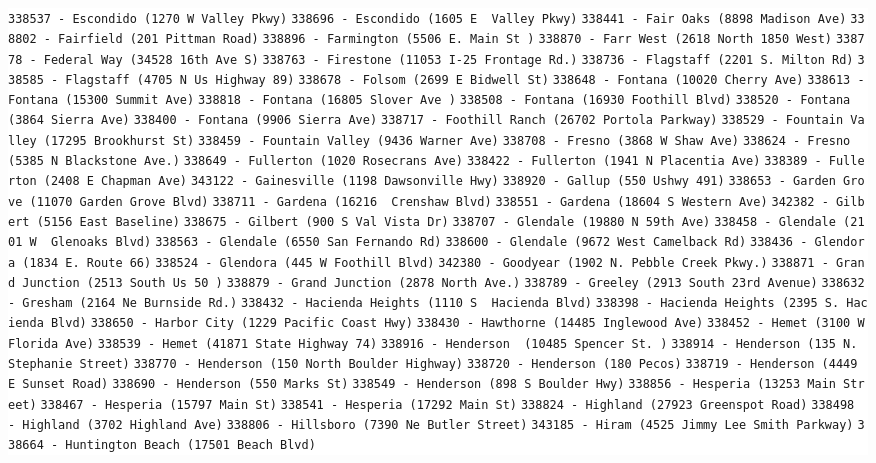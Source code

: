 `338537 - Escondido (1270 W Valley Pkwy)`
`338696 - Escondido (1605 E  Valley Pkwy)`
`338441 - Fair Oaks (8898 Madison Ave)`
`338802 - Fairfield (201 Pittman Road)`
`338896 - Farmington (5506 E. Main St )`
`338870 - Farr West (2618 North 1850 West)`
`338778 - Federal Way (34528 16th Ave S)`
`338763 - Firestone (11053 I-25 Frontage Rd.)`
`338736 - Flagstaff (2201 S. Milton Rd)`
`338585 - Flagstaff (4705 N Us Highway 89)`
`338678 - Folsom (2699 E Bidwell St)`
`338648 - Fontana (10020 Cherry Ave)`
`338613 - Fontana (15300 Summit Ave)`
`338818 - Fontana (16805 Slover Ave )`
`338508 - Fontana (16930 Foothill Blvd)`
`338520 - Fontana (3864 Sierra Ave)`
`338400 - Fontana (9906 Sierra Ave)`
`338717 - Foothill Ranch (26702 Portola Parkway)`
`338529 - Fountain Valley (17295 Brookhurst St)`
`338459 - Fountain Valley (9436 Warner Ave)`
`338708 - Fresno (3868 W Shaw Ave)`
`338624 - Fresno (5385 N Blackstone Ave.)`
`338649 - Fullerton (1020 Rosecrans Ave)`
`338422 - Fullerton (1941 N Placentia Ave)`
`338389 - Fullerton (2408 E Chapman Ave)`
`343122 - Gainesville (1198 Dawsonville Hwy)`
`338920 - Gallup (550 Ushwy 491)`
`338653 - Garden Grove (11070 Garden Grove Blvd)`
`338711 - Gardena (16216  Crenshaw Blvd)`
`338551 - Gardena (18604 S Western Ave)`
`342382 - Gilbert (5156 East Baseline)`
`338675 - Gilbert (900 S Val Vista Dr)`
`338707 - Glendale (19880 N 59th Ave)`
`338458 - Glendale (2101 W  Glenoaks Blvd)`
`338563 - Glendale (6550 San Fernando Rd)`
`338600 - Glendale (9672 West Camelback Rd)`
`338436 - Glendora (1834 E. Route 66)`
`338524 - Glendora (445 W Foothill Blvd)`
`342380 - Goodyear (1902 N. Pebble Creek Pkwy.)`
`338871 - Grand Junction (2513 South Us 50 )`
`338879 - Grand Junction (2878 North Ave.)`
`338789 - Greeley (2913 South 23rd Avenue)`
`338632 - Gresham (2164 Ne Burnside Rd.)`
`338432 - Hacienda Heights (1110 S  Hacienda Blvd)`
`338398 - Hacienda Heights (2395 S. Hacienda Blvd)`
`338650 - Harbor City (1229 Pacific Coast Hwy)`
`338430 - Hawthorne (14485 Inglewood Ave)`
`338452 - Hemet (3100 W  Florida Ave)`
`338539 - Hemet (41871 State Highway 74)`
`338916 - Henderson  (10485 Spencer St. )`
`338914 - Henderson (135 N. Stephanie Street)`
`338770 - Henderson (150 North Boulder Highway)`
`338720 - Henderson (180 Pecos)`
`338719 - Henderson (4449 E Sunset Road)`
`338690 - Henderson (550 Marks St)`
`338549 - Henderson (898 S Boulder Hwy)`
`338856 - Hesperia (13253 Main Street)`
`338467 - Hesperia (15797 Main St)`
`338541 - Hesperia (17292 Main St)`
`338824 - Highland (27923 Greenspot Road)`
`338498 - Highland (3702 Highland Ave)`
`338806 - Hillsboro (7390 Ne Butler Street)`
`343185 - Hiram (4525 Jimmy Lee Smith Parkway)`
`338664 - Huntington Beach (17501 Beach Blvd)`